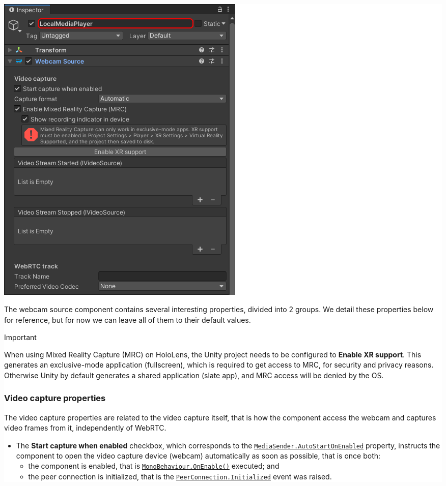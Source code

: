 ![Create a webcam source](helloworld-unity-8.png)

The webcam source component contains several interesting properties, divided into 2 groups. We detail these properties below for reference, but for now we can leave all of them to their default values.

> [!IMPORTANT]
> When using Mixed Reality Capture (MRC) on HoloLens, the Unity project needs to be configured to **Enable XR support**. This generates an exclusive-mode application (fullscreen), which is required to get access to MRC, for security and privacy reasons. Otherwise Unity by default generates a shared application (slate app), and MRC access will be denied by the OS.

### Video capture properties

The video capture properties are related to the video capture itself, that is how the component access the webcam and captures video frames from it, independently of WebRTC.

- The **Start capture when enabled** checkbox, which corresponds to the [`MediaSender.AutoStartOnEnabled`](xref:Microsoft.MixedReality.WebRTC.Unity.MediaSender.AutoStartOnEnabled) property, instructs the component to open the video capture device (webcam) automatically as soon as possible, that is once both:
  - the component is enabled, that is [`MonoBehaviour.OnEnable()`](https://docs.unity3d.com/ScriptReference/MonoBehaviour.OnEnable.html) executed; and
  - the peer connection is initialized, that is the [`PeerConnection.Initialized`](xref:Microsoft.MixedReality.WebRTC.PeerConnection.Initialized) event was raised.
